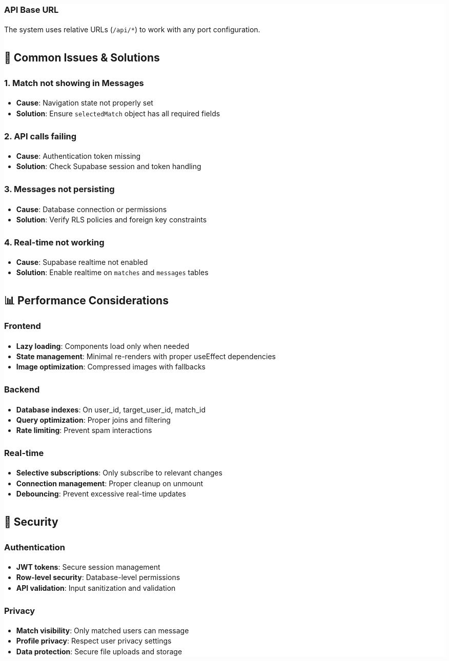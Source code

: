 ### API Base URL
The system uses relative URLs (`/api/*`) to work with any port configuration.

## 🚨 Common Issues & Solutions

### 1. **Match not showing in Messages**
- **Cause**: Navigation state not properly set
- **Solution**: Ensure `selectedMatch` object has all required fields

### 2. **API calls failing**
- **Cause**: Authentication token missing
- **Solution**: Check Supabase session and token handling

### 3. **Messages not persisting**
- **Cause**: Database connection or permissions
- **Solution**: Verify RLS policies and foreign key constraints

### 4. **Real-time not working**
- **Cause**: Supabase realtime not enabled
- **Solution**: Enable realtime on `matches` and `messages` tables

## 📊 Performance Considerations

### Frontend
- **Lazy loading**: Components load only when needed
- **State management**: Minimal re-renders with proper useEffect dependencies
- **Image optimization**: Compressed images with fallbacks

### Backend
- **Database indexes**: On user_id, target_user_id, match_id
- **Query optimization**: Proper joins and filtering
- **Rate limiting**: Prevent spam interactions

### Real-time
- **Selective subscriptions**: Only subscribe to relevant changes
- **Connection management**: Proper cleanup on unmount
- **Debouncing**: Prevent excessive real-time updates

## 🔐 Security

### Authentication
- **JWT tokens**: Secure session management
- **Row-level security**: Database-level permissions
- **API validation**: Input sanitization and validation

### Privacy
- **Match visibility**: Only matched users can message
- **Profile privacy**: Respect user privacy settings
- **Data protection**: Secure file uploads and storage
